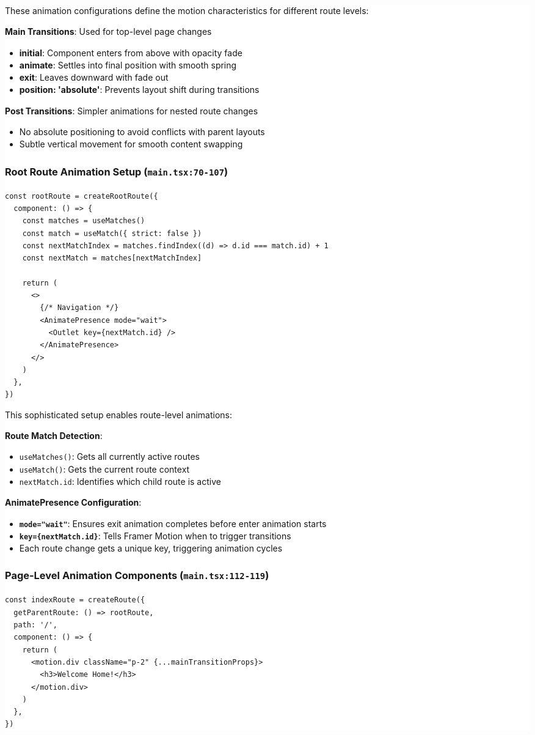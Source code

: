 These animation configurations define the motion characteristics for different route levels:

**Main Transitions**: Used for top-level page changes
- **initial**: Component enters from above with opacity fade
- **animate**: Settles into final position with smooth spring
- **exit**: Leaves downward with fade out
- **position: 'absolute'**: Prevents layout shift during transitions

**Post Transitions**: Simpler animations for nested route changes
- No absolute positioning to avoid conflicts with parent layouts
- Subtle vertical movement for smooth content swapping

### Root Route Animation Setup (`main.tsx:70-107`)

```tsx
const rootRoute = createRootRoute({
  component: () => {
    const matches = useMatches()
    const match = useMatch({ strict: false })
    const nextMatchIndex = matches.findIndex((d) => d.id === match.id) + 1
    const nextMatch = matches[nextMatchIndex]

    return (
      <>
        {/* Navigation */}
        <AnimatePresence mode="wait">
          <Outlet key={nextMatch.id} />
        </AnimatePresence>
      </>
    )
  },
})
```

This sophisticated setup enables route-level animations:

**Route Match Detection**: 
- `useMatches()`: Gets all currently active routes
- `useMatch()`: Gets the current route context
- `nextMatch.id`: Identifies which child route is active

**AnimatePresence Configuration**:
- **`mode="wait"`**: Ensures exit animation completes before enter animation starts
- **`key={nextMatch.id}`**: Tells Framer Motion when to trigger transitions
- Each route change gets a unique key, triggering animation cycles

### Page-Level Animation Components (`main.tsx:112-119`)

```tsx
const indexRoute = createRoute({
  getParentRoute: () => rootRoute,
  path: '/',
  component: () => {
    return (
      <motion.div className="p-2" {...mainTransitionProps}>
        <h3>Welcome Home!</h3>
      </motion.div>
    )
  },
})
```
